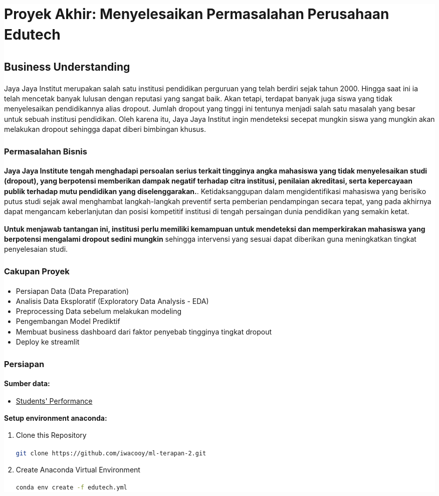 # Proyek Akhir: Menyelesaikan Permasalahan Perusahaan Edutech

## Business Understanding

Jaya Jaya Institut merupakan salah satu institusi pendidikan perguruan yang telah berdiri sejak tahun 2000. Hingga saat ini ia telah mencetak banyak lulusan dengan reputasi yang sangat baik. Akan tetapi, terdapat banyak juga siswa yang tidak menyelesaikan pendidikannya alias dropout.
Jumlah dropout yang tinggi ini tentunya menjadi salah satu masalah yang besar untuk sebuah institusi pendidikan. Oleh karena itu, Jaya Jaya Institut ingin mendeteksi secepat mungkin siswa yang mungkin akan melakukan dropout sehingga dapat diberi bimbingan khusus.

### Permasalahan Bisnis

**Jaya Jaya Institute tengah menghadapi persoalan serius terkait tingginya angka mahasiswa yang tidak menyelesaikan studi (dropout), yang berpotensi memberikan dampak negatif terhadap citra institusi, penilaian akreditasi, serta kepercayaan publik terhadap mutu pendidikan yang diselenggarakan.**. Ketidaksanggupan dalam mengidentifikasi mahasiswa yang berisiko putus studi sejak awal menghambat langkah-langkah preventif serta pemberian pendampingan secara tepat, yang pada akhirnya dapat mengancam keberlanjutan dan posisi kompetitif institusi di tengah persaingan dunia pendidikan yang semakin ketat.

**Untuk menjawab tantangan ini, institusi perlu memiliki kemampuan untuk mendeteksi dan memperkirakan mahasiswa yang berpotensi mengalami dropout sedini mungkin** sehingga intervensi yang sesuai dapat diberikan guna meningkatkan tingkat penyelesaian studi.

### Cakupan Proyek

- Persiapan Data (Data Preparation)
- Analisis Data Eksploratif (Exploratory Data Analysis - EDA)
- Preprocessing Data sebelum melakukan modeling
- Pengembangan Model Prediktif
- Membuat business dashboard dari faktor penyebab tingginya tingkat dropout
- Deploy ke streamlit

### Persiapan

**Sumber data:**
- [Students' Performance](https://raw.githubusercontent.com/dicodingacademy/dicoding_dataset/refs/heads/main/students_performance/data.csv)

**Setup environment anaconda:**

1. Clone this Repository
   ```bash
   git clone https://github.com/iwacooy/ml-terapan-2.git
   ```

2. Create Anaconda Virtual Environment
   ```bash
   conda env create -f edutech.yml
   ```

